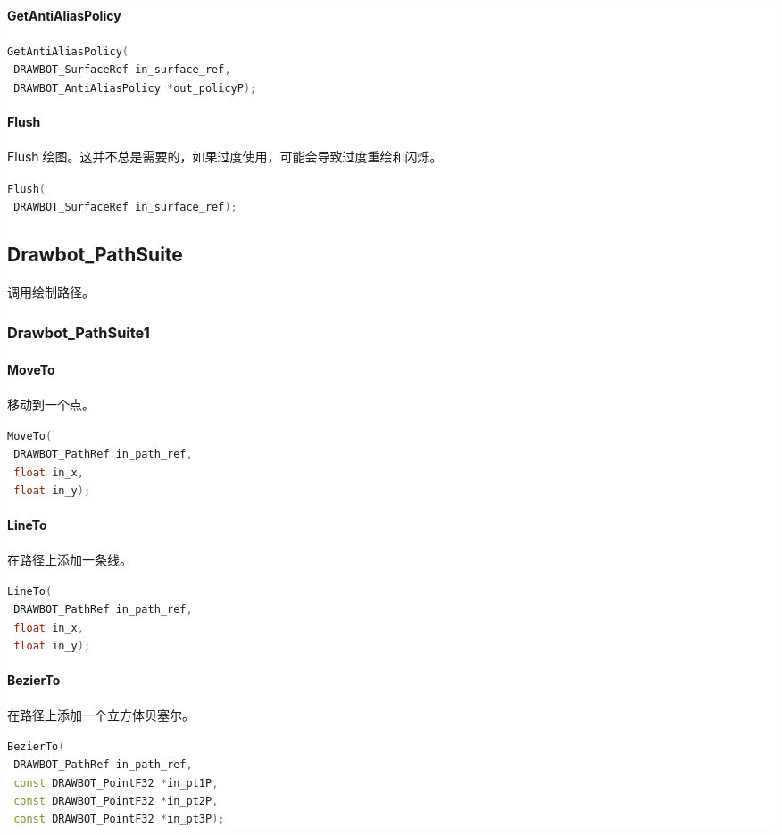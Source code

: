 #### GetAntiAliasPolicy

```cpp
GetAntiAliasPolicy(
 DRAWBOT_SurfaceRef in_surface_ref,
 DRAWBOT_AntiAliasPolicy *out_policyP);
```

#### Flush

Flush 绘图。这并不总是需要的，如果过度使用，可能会导致过度重绘和闪烁。

```cpp
Flush(
 DRAWBOT_SurfaceRef in_surface_ref);
```

## Drawbot_PathSuite

调用绘制路径。

### Drawbot_PathSuite1

#### MoveTo

移动到一个点。

```cpp
MoveTo(
 DRAWBOT_PathRef in_path_ref,
 float in_x,
 float in_y);
```

#### LineTo

在路径上添加一条线。

```cpp
LineTo(
 DRAWBOT_PathRef in_path_ref,
 float in_x,
 float in_y);
```

#### BezierTo

在路径上添加一个立方体贝塞尔。

```cpp
BezierTo(
 DRAWBOT_PathRef in_path_ref,
 const DRAWBOT_PointF32 *in_pt1P,
 const DRAWBOT_PointF32 *in_pt2P,
 const DRAWBOT_PointF32 *in_pt3P);
```
